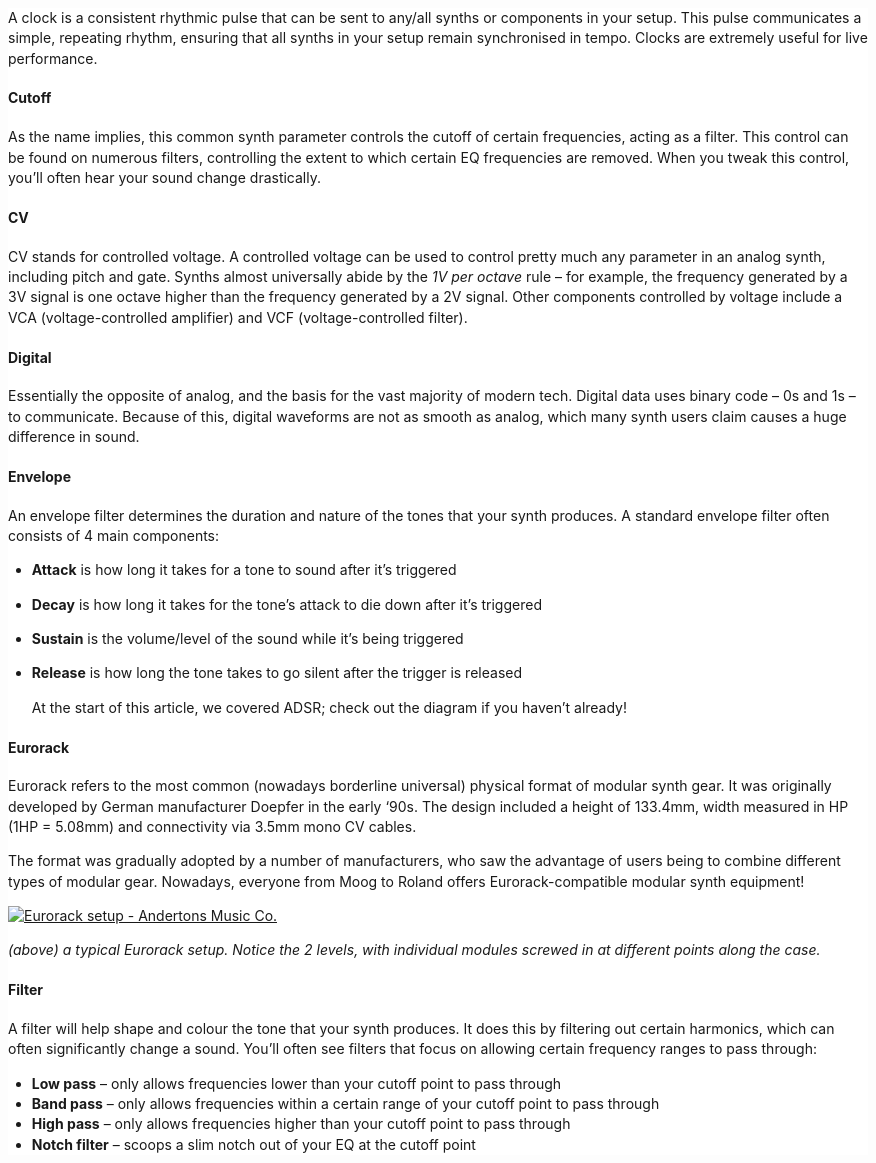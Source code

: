 A clock is a consistent rhythmic pulse that can be sent to any/all synths or components in your setup. This pulse communicates a simple, repeating rhythm, ensuring that all synths in your setup remain synchronised in tempo. Clocks are extremely useful for live performance.​
#### Cutoff

As the name implies, this common synth parameter controls the cutoff of certain frequencies, acting as a filter. This control can be found on numerous filters, controlling the extent to which certain EQ frequencies are removed. When you tweak this control, you’ll often hear your sound change drastically.
#### CV

CV stands for controlled voltage. A controlled voltage can be used to control pretty much any parameter in an analog synth, including pitch and gate. Synths almost universally abide by the _1V per octave_ rule – for example, the frequency generated by a 3V signal is one octave higher than the frequency generated by a 2V signal. Other components controlled by voltage include a VCA (voltage-controlled amplifier) and VCF (voltage-controlled filter).
#### Digital

Essentially the opposite of analog, and the basis for the vast majority of modern tech. Digital data uses binary code – 0s and 1s – to communicate. Because of this, digital waveforms are not as smooth as analog, which many synth users claim causes a huge difference in sound.
#### Envelope

An envelope filter determines the duration and nature of the tones that your synth produces. A standard envelope filter often consists of 4 main components:
- **Attack** is how long it takes for a tone to sound after it’s triggered
- **Decay** is how long it takes for the tone’s attack to die down after it’s triggered
- **Sustain** is the volume/level of the sound while it’s being triggered
- **Release** is how long the tone takes to go silent after the trigger is released
  
  At the start of this article, we covered ADSR; check out the diagram if you haven’t already!
#### Eurorack

Eurorack refers to the most common (nowadays borderline universal) physical format of modular synth gear. It was originally developed by German manufacturer Doepfer in the early ‘90s. The design included a height of 133.4mm, width measured in HP (1HP = 5.08mm) and connectivity via 3.5mm mono CV cables.

The format was gradually adopted by a number of manufacturers, who saw the advantage of users being to combine different types of modular gear. Nowadays, everyone from Moog to Roland offers Eurorack-compatible modular synth equipment!

[![Eurorack setup - Andertons Music Co.](https://blog.andertons.co.uk/wp-content/uploads/2019/03/Eurorack_synth_patched.jpg)](https://blog.andertons.co.uk/wp-content/uploads/2019/03/Eurorack_synth_patched.jpg)

_(above) a typical Eurorack setup. Notice the 2 levels, with individual modules screwed in at different points along the case._
#### Filter

A filter will help shape and colour the tone that your synth produces. It does this by filtering out certain harmonics, which can often significantly change a sound. You’ll often see filters that focus on allowing certain frequency ranges to pass through:
- **Low pass** – only allows frequencies lower than your cutoff point to pass through
- **Band pass** – only allows frequencies within a certain range of your cutoff point to pass through
- **High pass** – only allows frequencies higher than your cutoff point to pass through
- **Notch filter** – scoops a slim notch out of your EQ at the cutoff point
  